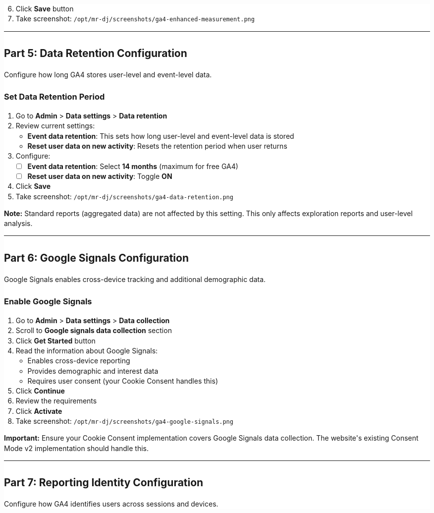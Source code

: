 6. Click **Save** button
7. Take screenshot: `/opt/mr-dj/screenshots/ga4-enhanced-measurement.png`

---

## Part 5: Data Retention Configuration

Configure how long GA4 stores user-level and event-level data.

### Set Data Retention Period

1. Go to **Admin** > **Data settings** > **Data retention**
2. Review current settings:
   - **Event data retention**: This sets how long user-level and event-level data is stored
   - **Reset user data on new activity**: Resets the retention period when user returns
3. Configure:
   - [ ] **Event data retention**: Select **14 months** (maximum for free GA4)
   - [ ] **Reset user data on new activity**: Toggle **ON**
4. Click **Save**
5. Take screenshot: `/opt/mr-dj/screenshots/ga4-data-retention.png`

**Note:** Standard reports (aggregated data) are not affected by this setting. This only affects exploration reports and user-level analysis.

---

## Part 6: Google Signals Configuration

Google Signals enables cross-device tracking and additional demographic data.

### Enable Google Signals

1. Go to **Admin** > **Data settings** > **Data collection**
2. Scroll to **Google signals data collection** section
3. Click **Get Started** button
4. Read the information about Google Signals:
   - Enables cross-device reporting
   - Provides demographic and interest data
   - Requires user consent (your Cookie Consent handles this)
5. Click **Continue**
6. Review the requirements
7. Click **Activate**
8. Take screenshot: `/opt/mr-dj/screenshots/ga4-google-signals.png`

**Important:** Ensure your Cookie Consent implementation covers Google Signals data collection. The website's existing Consent Mode v2 implementation should handle this.

---

## Part 7: Reporting Identity Configuration

Configure how GA4 identifies users across sessions and devices.
